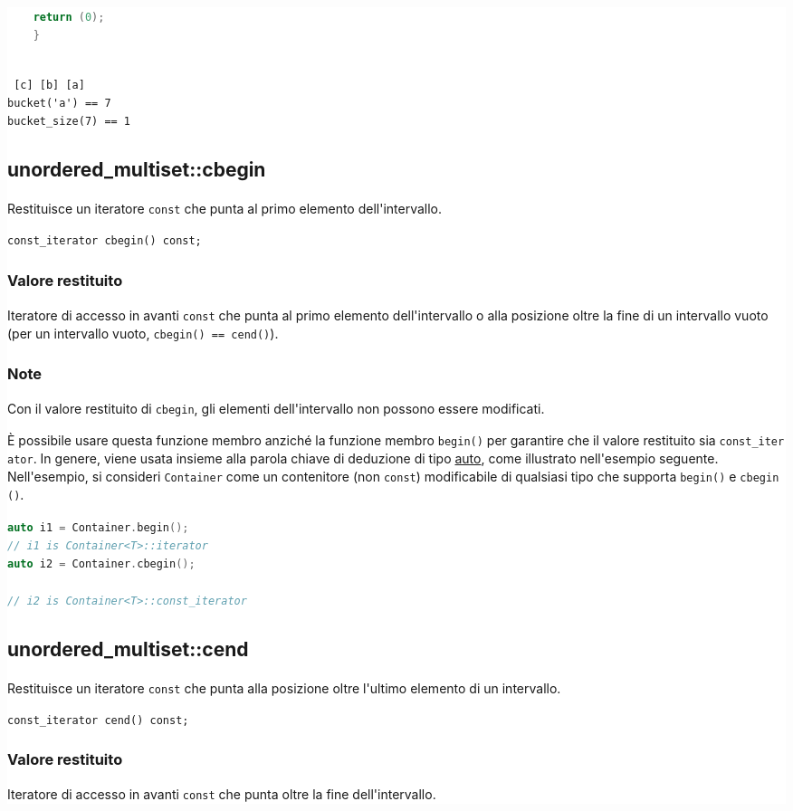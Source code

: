 ```cpp  
    return (0);   
    }  
  
```  
  
```Output  
 [c] [b] [a]  
bucket('a') == 7  
bucket_size(7) == 1  
```  
  
##  <a name="a-nameunorderedmultisetcbegina--unorderedmultisetcbegin"></a><a name="unordered_multiset__cbegin"></a>  unordered_multiset::cbegin  
 Restituisce un iteratore `const` che punta al primo elemento dell'intervallo.  
  
```  
const_iterator cbegin() const;
```  
  
### <a name="return-value"></a>Valore restituito  
 Iteratore di accesso in avanti `const` che punta al primo elemento dell'intervallo o alla posizione oltre la fine di un intervallo vuoto (per un intervallo vuoto, `cbegin() == cend()`).  
  
### <a name="remarks"></a>Note  
 Con il valore restituito di `cbegin`, gli elementi dell'intervallo non possono essere modificati.  
  
 È possibile usare questa funzione membro anziché la funzione membro `begin()` per garantire che il valore restituito sia `const_iterator`. In genere, viene usata insieme alla parola chiave di deduzione di tipo [auto](../cpp/auto-cpp.md), come illustrato nell'esempio seguente. Nell'esempio, si consideri `Container` come un contenitore (non `const`) modificabile di qualsiasi tipo che supporta `begin()` e `cbegin()`.  
  
```cpp  
auto i1 = Container.begin();
// i1 is Container<T>::iterator   
auto i2 = Container.cbegin();

// i2 is Container<T>::const_iterator  
```  
  
##  <a name="a-nameunorderedmultisetcenda--unorderedmultisetcend"></a><a name="unordered_multiset__cend"></a>  unordered_multiset::cend  
 Restituisce un iteratore `const` che punta alla posizione oltre l'ultimo elemento di un intervallo.  
  
```  
const_iterator cend() const;
```  
  
### <a name="return-value"></a>Valore restituito  
 Iteratore di accesso in avanti `const` che punta oltre la fine dell'intervallo.  
  